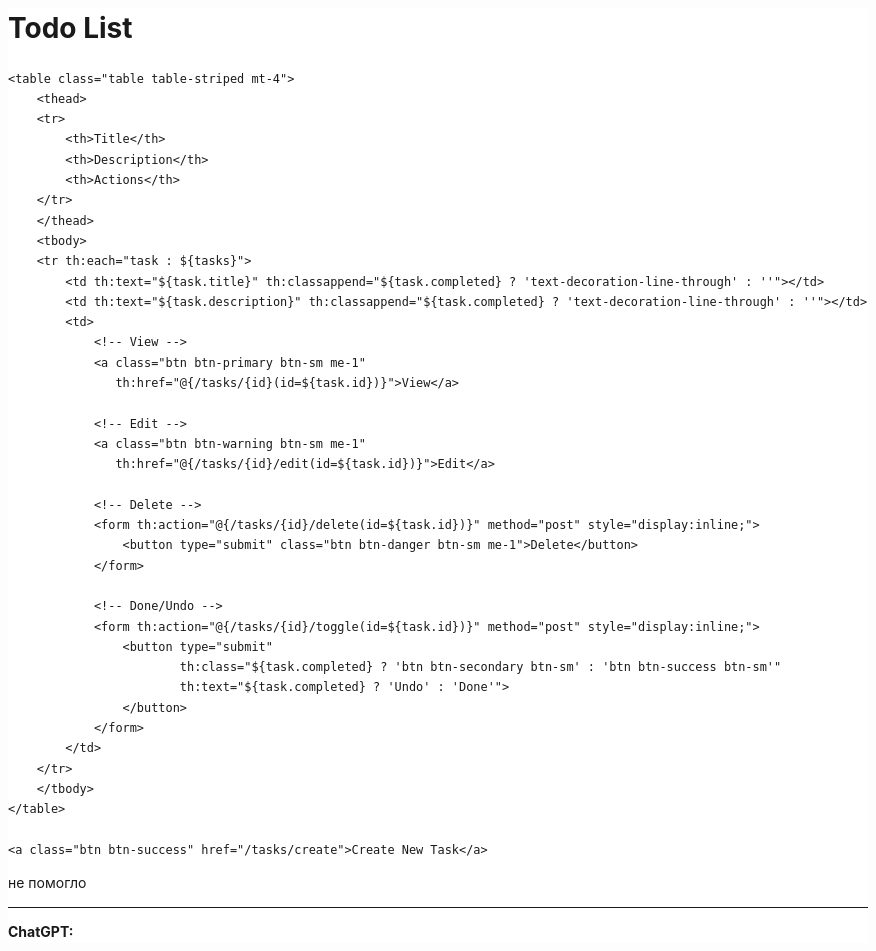 <div class="container mt-4">
    <h1>Todo List</h1>

    <table class="table table-striped mt-4">
        <thead>
        <tr>
            <th>Title</th>
            <th>Description</th>
            <th>Actions</th>
        </tr>
        </thead>
        <tbody>
        <tr th:each="task : ${tasks}">
            <td th:text="${task.title}" th:classappend="${task.completed} ? 'text-decoration-line-through' : ''"></td>
            <td th:text="${task.description}" th:classappend="${task.completed} ? 'text-decoration-line-through' : ''"></td>
            <td>
                <!-- View -->
                <a class="btn btn-primary btn-sm me-1"
                   th:href="@{/tasks/{id}(id=${task.id})}">View</a>

                <!-- Edit -->
                <a class="btn btn-warning btn-sm me-1"
                   th:href="@{/tasks/{id}/edit(id=${task.id})}">Edit</a>

                <!-- Delete -->
                <form th:action="@{/tasks/{id}/delete(id=${task.id})}" method="post" style="display:inline;">
                    <button type="submit" class="btn btn-danger btn-sm me-1">Delete</button>
                </form>

                <!-- Done/Undo -->
                <form th:action="@{/tasks/{id}/toggle(id=${task.id})}" method="post" style="display:inline;">
                    <button type="submit"
                            th:class="${task.completed} ? 'btn btn-secondary btn-sm' : 'btn btn-success btn-sm'"
                            th:text="${task.completed} ? 'Undo' : 'Done'">
                    </button>
                </form>
            </td>
        </tr>
        </tbody>
    </table>

    <a class="btn btn-success" href="/tasks/create">Create New Task</a>
</div>


<script src="https://cdn.jsdelivr.net/npm/bootstrap@5.3.0-alpha1/dist/js/bootstrap.bundle.min.js"></script>
</body>
</html> не помогло 

* * *

**ChatGPT:**
